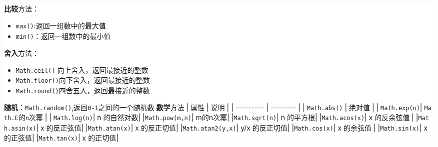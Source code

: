 
**比较**方法：
+ `max()`:返回一组数中的最大值
+ `min()`：返回一组数中的最小值

**舍入**方法：
+ `Math.ceil()` 向上舍入，返回最接近的整数
+ `Math.floor()`向下舍入，返回最接近的整数
+ `Math.round()`四舍五入，返回最接近的整数

**随机**：`Math.random()`,返回`0-1`之间的一个随机数
**数学**方法
| 属性 | 说明 |
| --------- | -------- |
| `Math.abs()` | 绝对值 |
| `Math.exp(n)`| `Math.E`的`n`次幂 |
| `Math.log(n)`| n 的自然对数|
|`Math.pow(m,n)`| m的n次幂|
|`Math.sqrt(n)`| n 的平方根|
|`Math.acos(x)`| x 的反余弦值 |
|`Math.asin(x)`| x 的反正弦值|
|`Math.atan(x)`| x 的反正切值|
|`Math.atan2(y,x)`| y/x 的反正切值|
|`Math.cos(x)`| x 的余弦值 |
|`Math.sin(x)`| x 的正弦值|
|`Math.tan(x)`| x 的正切值|